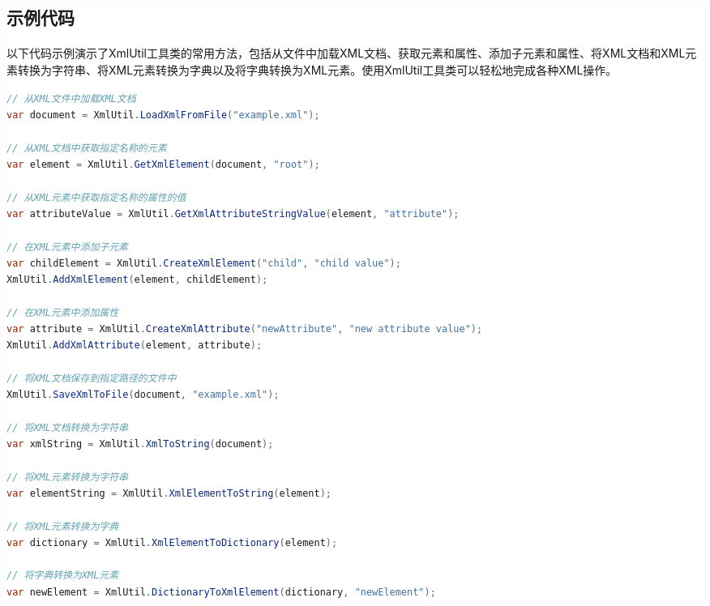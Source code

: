 ## 示例代码

以下代码示例演示了XmlUtil工具类的常用方法，包括从文件中加载XML文档、获取元素和属性、添加子元素和属性、将XML文档和XML元素转换为字符串、将XML元素转换为字典以及将字典转换为XML元素。使用XmlUtil工具类可以轻松地完成各种XML操作。

```csharp
// 从XML文件中加载XML文档
var document = XmlUtil.LoadXmlFromFile("example.xml");

// 从XML文档中获取指定名称的元素
var element = XmlUtil.GetXmlElement(document, "root");

// 从XML元素中获取指定名称的属性的值
var attributeValue = XmlUtil.GetXmlAttributeStringValue(element, "attribute");

// 在XML元素中添加子元素
var childElement = XmlUtil.CreateXmlElement("child", "child value");
XmlUtil.AddXmlElement(element, childElement);

// 在XML元素中添加属性
var attribute = XmlUtil.CreateXmlAttribute("newAttribute", "new attribute value");
XmlUtil.AddXmlAttribute(element, attribute);

// 将XML文档保存到指定路径的文件中
XmlUtil.SaveXmlToFile(document, "example.xml");

// 将XML文档转换为字符串
var xmlString = XmlUtil.XmlToString(document);

// 将XML元素转换为字符串
var elementString = XmlUtil.XmlElementToString(element);

// 将XML元素转换为字典
var dictionary = XmlUtil.XmlElementToDictionary(element);

// 将字典转换为XML元素
var newElement = XmlUtil.DictionaryToXmlElement(dictionary, "newElement");

```